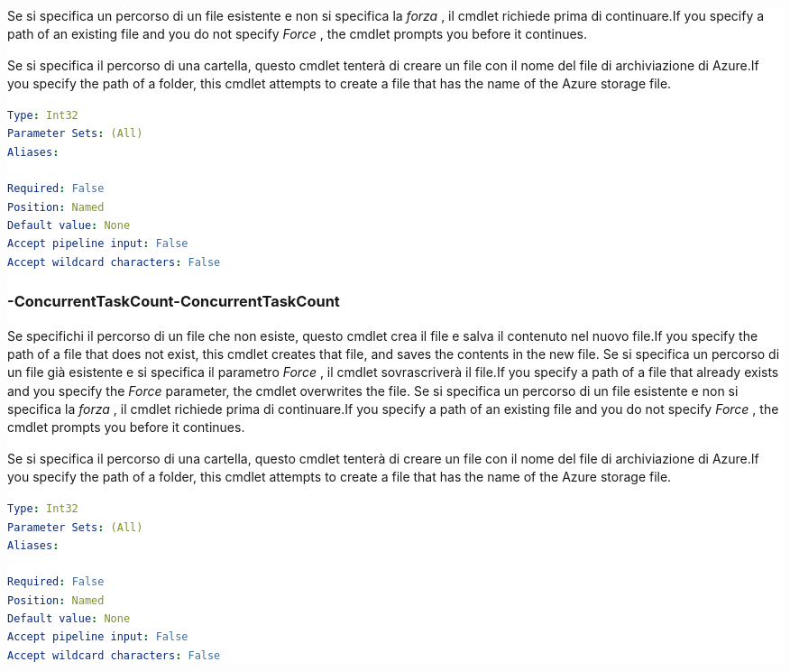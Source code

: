 <span data-ttu-id="e76fc-126">Se si specifica un percorso di un file esistente e non si specifica la *forza* , il cmdlet richiede prima di continuare.</span><span class="sxs-lookup"><span data-stu-id="e76fc-126">If you specify a path of an existing file and you do not specify *Force* , the cmdlet prompts you before it continues.</span></span>

<span data-ttu-id="e76fc-127">Se si specifica il percorso di una cartella, questo cmdlet tenterà di creare un file con il nome del file di archiviazione di Azure.</span><span class="sxs-lookup"><span data-stu-id="e76fc-127">If you specify the path of a folder, this cmdlet attempts to create a file that has the name of the Azure storage file.</span></span>

```yaml
Type: Int32
Parameter Sets: (All)
Aliases: 

Required: False
Position: Named
Default value: None
Accept pipeline input: False
Accept wildcard characters: False
```

### <span data-ttu-id="e76fc-128">-ConcurrentTaskCount</span><span class="sxs-lookup"><span data-stu-id="e76fc-128">-ConcurrentTaskCount</span></span>
<span data-ttu-id="e76fc-129">Se specifichi il percorso di un file che non esiste, questo cmdlet crea il file e salva il contenuto nel nuovo file.</span><span class="sxs-lookup"><span data-stu-id="e76fc-129">If you specify the path of a file that does not exist, this cmdlet creates that file, and saves the contents in the new file.</span></span>
<span data-ttu-id="e76fc-130">Se si specifica un percorso di un file già esistente e si specifica il parametro *Force* , il cmdlet sovrascriverà il file.</span><span class="sxs-lookup"><span data-stu-id="e76fc-130">If you specify a path of a file that already exists and you specify the *Force* parameter, the cmdlet overwrites the file.</span></span>
<span data-ttu-id="e76fc-131">Se si specifica un percorso di un file esistente e non si specifica la *forza* , il cmdlet richiede prima di continuare.</span><span class="sxs-lookup"><span data-stu-id="e76fc-131">If you specify a path of an existing file and you do not specify *Force* , the cmdlet prompts you before it continues.</span></span>

<span data-ttu-id="e76fc-132">Se si specifica il percorso di una cartella, questo cmdlet tenterà di creare un file con il nome del file di archiviazione di Azure.</span><span class="sxs-lookup"><span data-stu-id="e76fc-132">If you specify the path of a folder, this cmdlet attempts to create a file that has the name of the Azure storage file.</span></span>

```yaml
Type: Int32
Parameter Sets: (All)
Aliases: 

Required: False
Position: Named
Default value: None
Accept pipeline input: False
Accept wildcard characters: False
```
